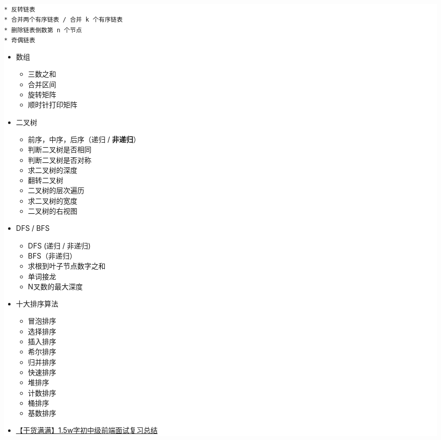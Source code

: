     * 反转链表
    * 合并两个有序链表 / 合并 k 个有序链表
    * 删除链表倒数第 n 个节点
    * 奇偶链表
  * 数组
    * 三数之和
    * 合并区间
    * 旋转矩阵
    * 顺时针打印矩阵
  * 二叉树
    * 前序，中序，后序（递归 / **非递归**）
    * 判断二叉树是否相同
    * 判断二叉树是否对称
    * 求二叉树的深度
    * 翻转二叉树
    * 二叉树的层次遍历
    * 求二叉树的宽度
    * 二叉树的右视图
  * DFS / BFS 
    * DFS (递归 / 非递归)
    * BFS（非递归）
    * 求根到叶子节点数字之和
    * 单词接龙
    * N叉数的最大深度
  * 十大排序算法
    * 冒泡排序
    * 选择排序
    * 插入排序
    * 希尔排序
    * 归并排序
    * 快速排序
    * 堆排序
    * 计数排序
    * 桶排序
    * 基数排序
  
* [【干货满满】1.5w字初中级前端面试复习总结](https://www.cnblogs.com/chanwahfung/p/13616849.html)

